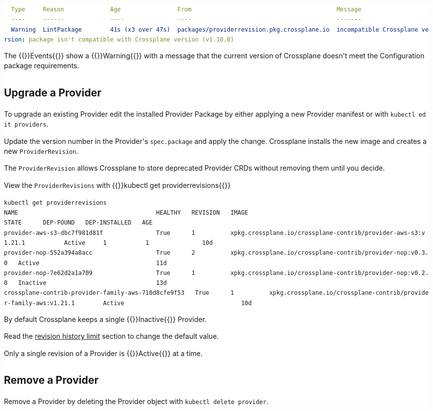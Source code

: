 ```yaml {copy-lines="1",label="depend"}
  Type     Reason             Age                From                                         Message
  ----     ------             ----               ----                                         -------
  Warning  LintPackage        41s (x3 over 47s)  packages/providerrevision.pkg.crossplane.io  incompatible Crossplane version: package isn't compatible with Crossplane version (v1.10.0)
```

The {{<hover label="depend" line="17">}}Events{{</hover>}} show a 
{{<hover label="depend" line="20">}}Warning{{</hover>}} with a message that the
current version of Crossplane doesn't meet the Configuration package 
requirements.

## Upgrade a Provider

To upgrade an existing Provider edit the installed Provider Package by either
applying a new Provider manifest or with `kubectl edit providers`.

Update the version number in the Provider's `spec.package` and apply the change.
Crossplane installs the new image and creates a new `ProviderRevision`.

The `ProviderRevision` allows Crossplane to store deprecated Provider CRDs
without removing them until you decide.

View the `ProviderRevisions` with 
{{<hover label="getPR" line="1">}}kubectl get providerrevisions{{</hover>}}

```shell {label="getPR",copy-lines="1"}
kubectl get providerrevisions
NAME                                       HEALTHY   REVISION   IMAGE                                                    STATE      DEP-FOUND   DEP-INSTALLED   AGE
provider-aws-s3-dbc7f981d81f               True      1          xpkg.crossplane.io/crossplane-contrib/provider-aws-s3:v1.21.1           Active     1           1               10d
provider-nop-552a394a8acc                  True      2          xpkg.crossplane.io/crossplane-contrib/provider-nop:v0.3.0   Active                                 11d
provider-nop-7e62d2a1a709                  True      1          xpkg.crossplane.io/crossplane-contrib/provider-nop:v0.2.0   Inactive                               13d
crossplane-contrib-provider-family-aws-710d8cfe9f53   True      1          xpkg.crossplane.io/crossplane-contrib/provider-family-aws:v1.21.1        Active                                 10d
```

By default Crossplane keeps a single
{{<hover label="getPR" line="5">}}Inactive{{</hover>}} Provider.

Read the [revision history limit](#package-revision-history-limit) section to
change the default value. 

Only a single revision of a Provider is 
{{<hover label="getPR" line="4">}}Active{{</hover>}} at a time.

## Remove a Provider

Remove a Provider by deleting the Provider object with 
`kubectl delete provider`.

